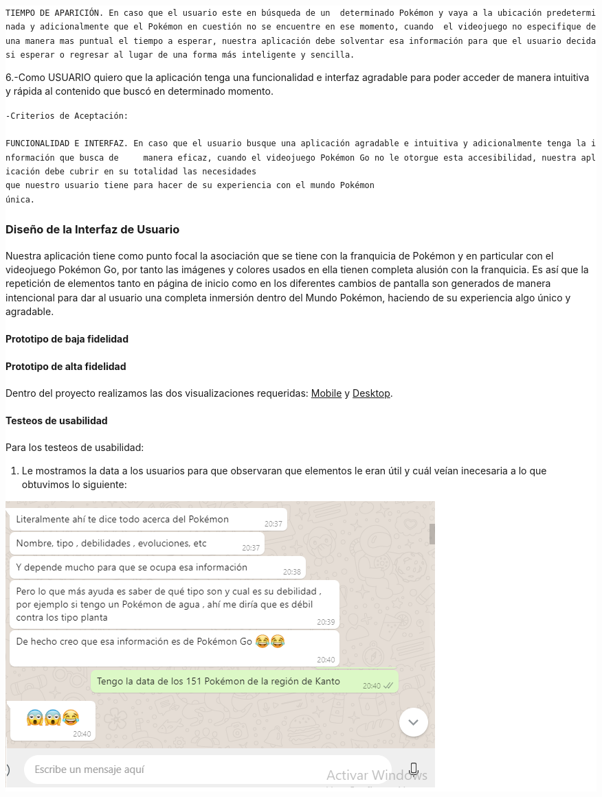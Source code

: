     TIEMPO DE APARICIÓN. En caso que el usuario este en búsqueda de un  determinado Pokémon y vaya a la ubicación predeterminada y adicionalmente que el Pokémon en cuestión no se encuentre en ese momento, cuando  el videojuego no especifique de una manera mas puntual el tiempo a esperar, nuestra aplicación debe solventar esa información para que el usuario decida si esperar o regresar al lugar de una forma más inteligente y sencilla.

6.-Como USUARIO quiero que la aplicación tenga una funcionalidad e interfaz agradable para poder acceder de manera intuitiva y rápida al contenido que buscó en determinado momento.

	-Criterios de Aceptación:

	FUNCIONALIDAD E INTERFAZ. En caso que el usuario busque una aplicación agradable e intuitiva y adicionalmente tenga la información que busca de 	manera eficaz, cuando el videojuego Pokémon Go no le otorgue esta accesibilidad, nuestra aplicación debe cubrir en su totalidad las necesidades
    que nuestro usuario tiene para hacer de su experiencia con el mundo Pokémon
    única. 

### Diseño de la Interfaz de Usuario

Nuestra aplicación tiene como punto focal la asociación que se tiene con la franquicia de Pokémon y en particular con el videojuego Pokémon Go, por tanto las imágenes y colores usados en ella tienen completa alusión con la franquicia. Es así que la repetición de elementos tanto en página de inicio como en los diferentes cambios de pantalla son generados de manera intencional para dar al usuario una completa inmersión dentro del Mundo Pokémon, haciendo de su experiencia algo único y agradable.

#### Prototipo de baja fidelidad



#### Prototipo de alta fidelidad
Dentro del proyecto realizamos las dos visualizaciones requeridas: [Mobile](https://marvelapp.com/41j5h2a/screen/52876710) y [Desktop](https://marvelapp.com/5824bca/screen/52881194).

#### Testeos de usabilidad

Para los testeos de usabilidad:
1. Le mostramos la data a los usuarios para que observaran que elementos le eran útil y cuál veían inecesaria a lo que obtuvimos lo siguiente:


![Data](./src/images/2019-02-18_1.png)
